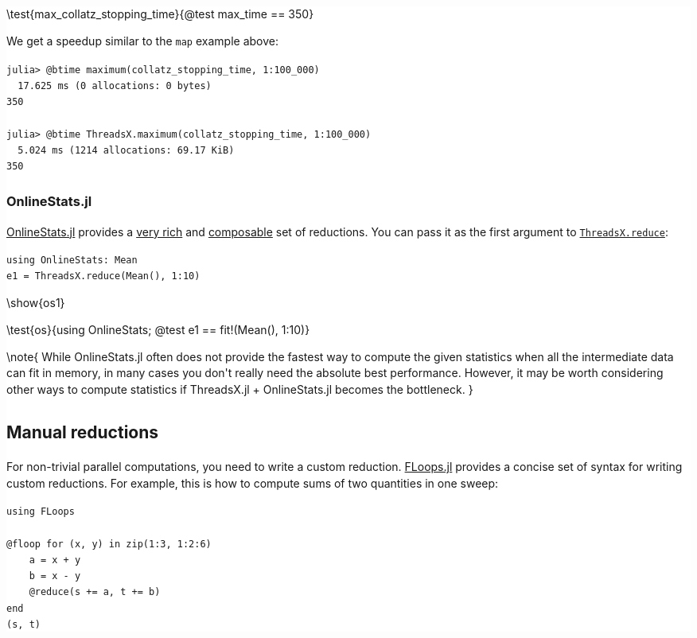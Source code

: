 \test{max_collatz_stopping_time}{@test max_time == 350}

We get a speedup similar to the `map` example above:

```julia-repl
julia> @btime maximum(collatz_stopping_time, 1:100_000)
  17.625 ms (0 allocations: 0 bytes)
350

julia> @btime ThreadsX.maximum(collatz_stopping_time, 1:100_000)
  5.024 ms (1214 allocations: 69.17 KiB)
350
```

### OnlineStats.jl

[OnlineStats.jl](https://github.com/joshday/OnlineStats.jl) provides a
[very rich](https://joshday.github.io/OnlineStats.jl/latest/stats_and_models/)
and
[composable](https://joshday.github.io/OnlineStats.jl/latest/collections/)
set of reductions.  You can pass it as the first argument to
[`ThreadsX.reduce`](https://github.com/tkf/ThreadsX.jl#onlinestatsjl):

```julia:os1
using OnlineStats: Mean
e1 = ThreadsX.reduce(Mean(), 1:10)
```

\show{os1}

\test{os}{using OnlineStats; @test e1 == fit!(Mean(), 1:10)}

\note{
While OnlineStats.jl often does not provide the fastest way to compute
the given statistics when all the intermediate data can fit in memory,
in many cases you don't really need the absolute best performance.
However, it may be worth considering other ways to compute statistics
if ThreadsX.jl + OnlineStats.jl becomes the bottleneck.
}

## Manual reductions

For non-trivial parallel computations, you need to write a custom
reduction.  [FLoops.jl](https://github.com/JuliaFolds/FLoops.jl)
provides a concise set of syntax for writing custom reductions.  For
example, this is how to compute sums of two quantities in one sweep:

```julia:floop100
using FLoops

@floop for (x, y) in zip(1:3, 1:2:6)
    a = x + y
    b = x - y
    @reduce(s += a, t += b)
end
(s, t)
```
